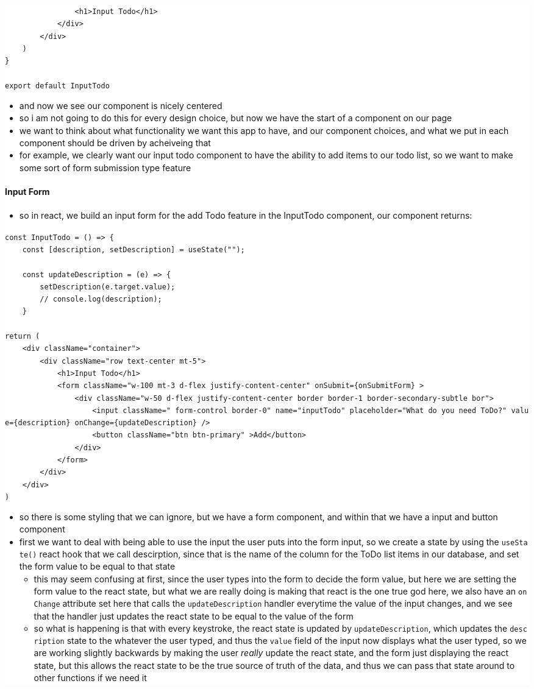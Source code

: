 ```
                <h1>Input Todo</h1>
            </div>
        </div>
    )
}

export default InputTodo
```
- and now we see our component is nicely centered
- so i am not going to do this for every design choice, but now we have the start of a component on our page
- we want to think about what functionality we want this app to have, and our component choices, and what we put in each component should be driven by acheiveing that 
- for example, we clearly want our input todo component to have the ability to add items to our todo list, so we want to make some sort of form submission type feature

#### Input Form

- so in react, we build an input form for the add Todo feature in the InputTodo component, our component returns:
```
const InputTodo = () => {
    const [description, setDescription] = useState("");

    const updateDescription = (e) => {
        setDescription(e.target.value);
        // console.log(description);
    }

return (
    <div className="container">
        <div className="row text-center mt-5">
            <h1>Input Todo</h1>
            <form className="w-100 mt-3 d-flex justify-content-center" onSubmit={onSubmitForm} >
                <div className="w-50 d-flex justify-content-center border border-1 border-secondary-subtle bor">
                    <input className=" form-control border-0" name="inputTodo" placeholder="What do you need ToDo?" value={description} onChange={updateDescription} />
                    <button className="btn btn-primary" >Add</button>
                </div>
            </form>
        </div>
    </div>
)
```
- so there is some styling that we can ignore, but we have a form component, and within that we have a input and button component
- first we want to deal with being able to use the input the user puts into the form input, so we create a state by using the `useState()` react hook that we call descirption, since that is the name of the column for the ToDo list items in our database, and set the form value to be equal to that state
    - this may seem confusing at first, since the user types into the form to decide the form value, but here we are setting the form value to the react state, but what we are really doing is making that react is the one true god here, we also have an `onChange` attribute set here that calls the `updateDescription` handler everytime the value of the input changes, and we see that the handler just updates the react state to be equal to the value of the form
    - so what is happening is that with every keystroke, the react state is updated by `updateDescription`, which updates the `description` state to the whatever the user typed, and thus the `value` field of the input now displays what the user typed, so we are working slightly backwards by making the user *really* update the react state, and the form just displaying the react state, but this allows the react state to be the true source of truth of the data, and thus we can pass that state around to other functions if we need it